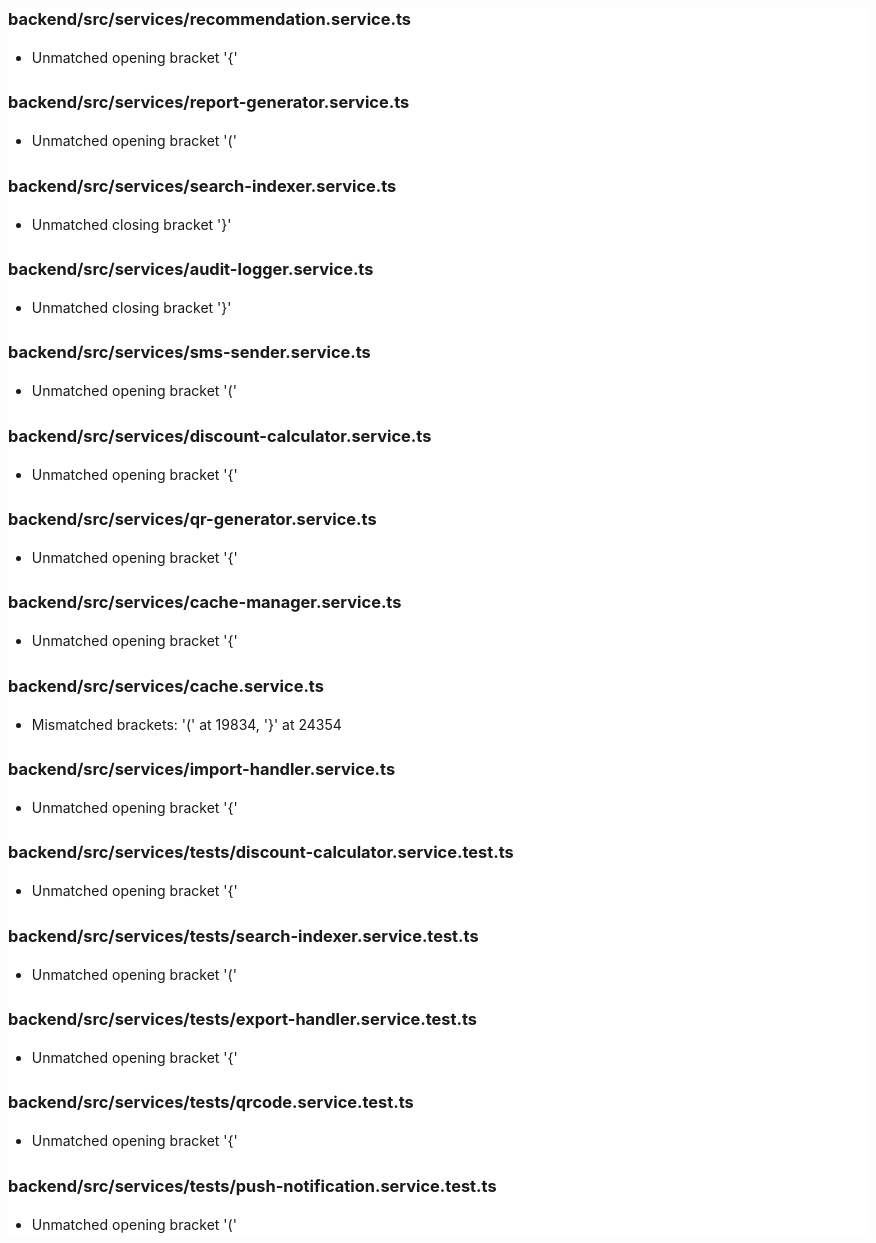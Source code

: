 ### backend/src/services/recommendation.service.ts
- Unmatched opening bracket '{'

### backend/src/services/report-generator.service.ts
- Unmatched opening bracket '('

### backend/src/services/search-indexer.service.ts
- Unmatched closing bracket '}'

### backend/src/services/audit-logger.service.ts
- Unmatched closing bracket '}'

### backend/src/services/sms-sender.service.ts
- Unmatched opening bracket '('

### backend/src/services/discount-calculator.service.ts
- Unmatched opening bracket '{'

### backend/src/services/qr-generator.service.ts
- Unmatched opening bracket '{'

### backend/src/services/cache-manager.service.ts
- Unmatched opening bracket '{'

### backend/src/services/cache.service.ts
- Mismatched brackets: '(' at 19834, '}' at 24354

### backend/src/services/import-handler.service.ts
- Unmatched opening bracket '{'

### backend/src/services/__tests__/discount-calculator.service.test.ts
- Unmatched opening bracket '{'

### backend/src/services/__tests__/search-indexer.service.test.ts
- Unmatched opening bracket '('

### backend/src/services/__tests__/export-handler.service.test.ts
- Unmatched opening bracket '{'

### backend/src/services/__tests__/qrcode.service.test.ts
- Unmatched opening bracket '{'

### backend/src/services/__tests__/push-notification.service.test.ts
- Unmatched opening bracket '('
